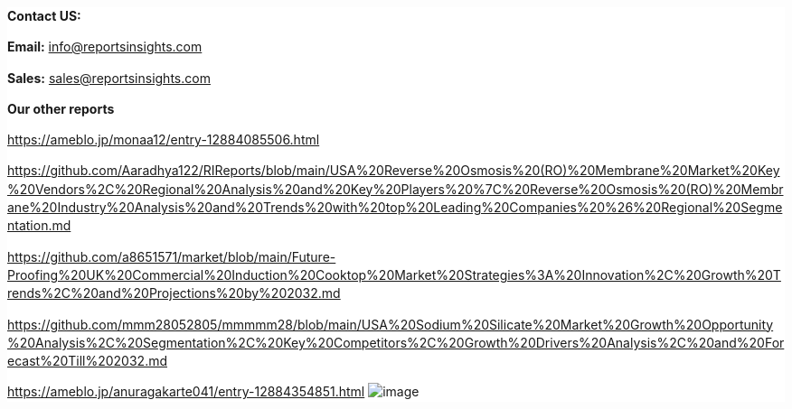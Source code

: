 <strong>Contact US:</strong>

<p class=""""><b>Email:</b> <a href=mailto:info@reportsinsights.com>info@reportsinsights.com</a></p>
<p class=""""><b>Sales:</b> <a href=mailto:sales@reportsinsights.com>sales@reportsinsights.com</a></p>

<strong>Our other reports</strong>

<a href=https://ameblo.jp/monaa12/entry-12884085506.html>https://ameblo.jp/monaa12/entry-12884085506.html</a>

<a href=https://github.com/Aaradhya122/RIReports/blob/main/USA%20Reverse%20Osmosis%20(RO)%20Membrane%20Market%20Key%20Vendors%2C%20Regional%20Analysis%20and%20Key%20Players%20%7C%20Reverse%20Osmosis%20(RO)%20Membrane%20Industry%20Analysis%20and%20Trends%20with%20top%20Leading%20Companies%20%26%20Regional%20Segmentation.md>https://github.com/Aaradhya122/RIReports/blob/main/USA%20Reverse%20Osmosis%20(RO)%20Membrane%20Market%20Key%20Vendors%2C%20Regional%20Analysis%20and%20Key%20Players%20%7C%20Reverse%20Osmosis%20(RO)%20Membrane%20Industry%20Analysis%20and%20Trends%20with%20top%20Leading%20Companies%20%26%20Regional%20Segmentation.md</a>

<a href=https://github.com/a8651571/market/blob/main/Future-Proofing%20UK%20Commercial%20Induction%20Cooktop%20Market%20Strategies%3A%20Innovation%2C%20Growth%20Trends%2C%20and%20Projections%20by%202032.md>https://github.com/a8651571/market/blob/main/Future-Proofing%20UK%20Commercial%20Induction%20Cooktop%20Market%20Strategies%3A%20Innovation%2C%20Growth%20Trends%2C%20and%20Projections%20by%202032.md</a>

<a href=https://github.com/mmm28052805/mmmmm28/blob/main/USA%20Sodium%20Silicate%20Market%20Growth%20Opportunity%20Analysis%2C%20Segmentation%2C%20Key%20Competitors%2C%20Growth%20Drivers%20Analysis%2C%20and%20Forecast%20Till%202032.md>https://github.com/mmm28052805/mmmmm28/blob/main/USA%20Sodium%20Silicate%20Market%20Growth%20Opportunity%20Analysis%2C%20Segmentation%2C%20Key%20Competitors%2C%20Growth%20Drivers%20Analysis%2C%20and%20Forecast%20Till%202032.md</a>

<a href=https://ameblo.jp/anuragakarte041/entry-12884354851.html>https://ameblo.jp/anuragakarte041/entry-12884354851.html</a>
![image](https://github.com/user-attachments/assets/b2f17957-4a12-4fae-9ba9-e8d11cd77915)
